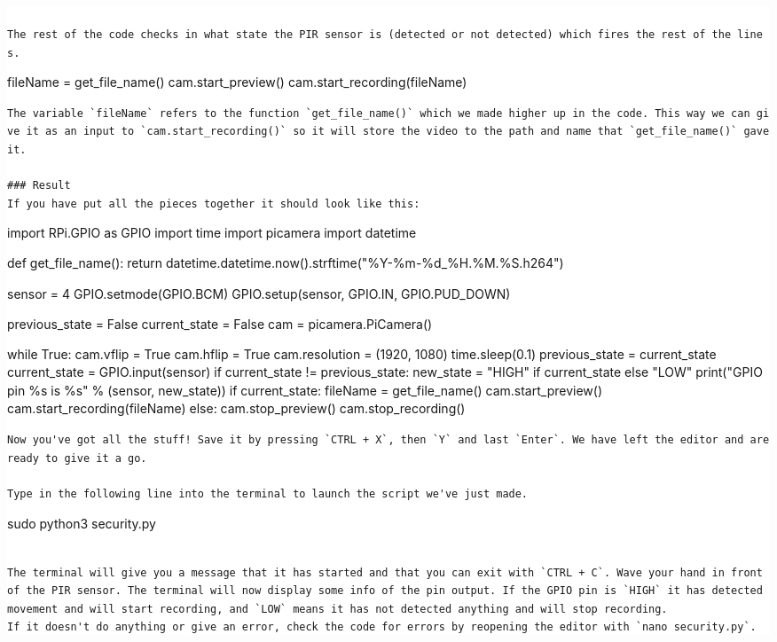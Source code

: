 ```

The rest of the code checks in what state the PIR sensor is (detected or not detected) which fires the rest of the lines.

```
fileName = get_file_name()
cam.start_preview()
cam.start_recording(fileName)
```
The variable `fileName` refers to the function `get_file_name()` which we made higher up in the code. This way we can give it as an input to `cam.start_recording()` so it will store the video to the path and name that `get_file_name()` gave it.

### Result
If you have put all the pieces together it should look like this:

```
import RPi.GPIO as GPIO
import time
import picamera
import datetime

def get_file_name():
    return datetime.datetime.now().strftime("%Y-%m-%d_%H.%M.%S.h264")

sensor = 4
GPIO.setmode(GPIO.BCM)
GPIO.setup(sensor, GPIO.IN, GPIO.PUD_DOWN)

previous_state = False
current_state = False
cam = picamera.PiCamera()

while True:
    cam.vflip = True
    cam.hflip = True
    cam.resolution = (1920, 1080)
    time.sleep(0.1)
    previous_state = current_state
    current_state = GPIO.input(sensor)
    if current_state != previous_state:
        new_state = "HIGH" if current_state else "LOW"
        print("GPIO pin %s is %s" % (sensor, new_state))
        if current_state:
            fileName = get_file_name()
            cam.start_preview()
            cam.start_recording(fileName)
        else:
            cam.stop_preview()
            cam.stop_recording()
```
Now you've got all the stuff! Save it by pressing `CTRL + X`, then `Y` and last `Enter`. We have left the editor and are ready to give it a go.

Type in the following line into the terminal to launch the script we've just made.  

```
sudo python3 security.py
```  

The terminal will give you a message that it has started and that you can exit with `CTRL + C`. Wave your hand in front of the PIR sensor. The terminal will now display some info of the pin output. If the GPIO pin is `HIGH` it has detected movement and will start recording, and `LOW` means it has not detected anything and will stop recording.
If it doesn't do anything or give an error, check the code for errors by reopening the editor with `nano security.py`.
```